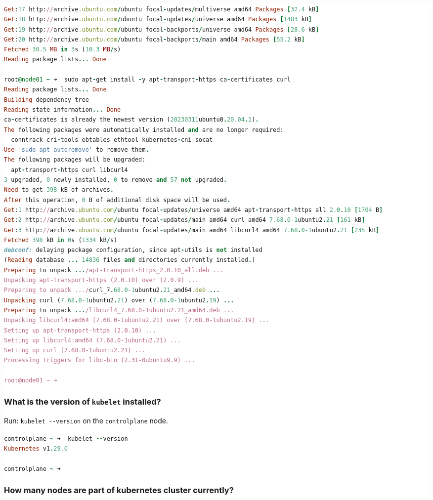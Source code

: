 ```ruby
Get:17 http://archive.ubuntu.com/ubuntu focal-updates/multiverse amd64 Packages [32.4 kB] 
Get:18 http://archive.ubuntu.com/ubuntu focal-updates/universe amd64 Packages [1483 kB]
Get:19 http://archive.ubuntu.com/ubuntu focal-backports/universe amd64 Packages [28.6 kB]
Get:20 http://archive.ubuntu.com/ubuntu focal-backports/main amd64 Packages [55.2 kB]
Fetched 30.5 MB in 3s (10.3 MB/s)                            
Reading package lists... Done

root@node01 ~ ➜  sudo apt-get install -y apt-transport-https ca-certificates curl
Reading package lists... Done
Building dependency tree       
Reading state information... Done
ca-certificates is already the newest version (20230311ubuntu0.20.04.1).
The following packages were automatically installed and are no longer required:
  conntrack cri-tools ebtables ethtool kubernetes-cni socat
Use 'sudo apt autoremove' to remove them.
The following packages will be upgraded:
  apt-transport-https curl libcurl4
3 upgraded, 0 newly installed, 0 to remove and 57 not upgraded.
Need to get 398 kB of archives.
After this operation, 0 B of additional disk space will be used.
Get:1 http://archive.ubuntu.com/ubuntu focal-updates/universe amd64 apt-transport-https all 2.0.10 [1704 B]
Get:2 http://archive.ubuntu.com/ubuntu focal-updates/main amd64 curl amd64 7.68.0-1ubuntu2.21 [161 kB]
Get:3 http://archive.ubuntu.com/ubuntu focal-updates/main amd64 libcurl4 amd64 7.68.0-1ubuntu2.21 [235 kB]
Fetched 398 kB in 0s (1334 kB/s) 
debconf: delaying package configuration, since apt-utils is not installed
(Reading database ... 14836 files and directories currently installed.)
Preparing to unpack .../apt-transport-https_2.0.10_all.deb ...
Unpacking apt-transport-https (2.0.10) over (2.0.9) ...
Preparing to unpack .../curl_7.68.0-1ubuntu2.21_amd64.deb ...
Unpacking curl (7.68.0-1ubuntu2.21) over (7.68.0-1ubuntu2.19) ...
Preparing to unpack .../libcurl4_7.68.0-1ubuntu2.21_amd64.deb ...
Unpacking libcurl4:amd64 (7.68.0-1ubuntu2.21) over (7.68.0-1ubuntu2.19) ...
Setting up apt-transport-https (2.0.10) ...
Setting up libcurl4:amd64 (7.68.0-1ubuntu2.21) ...
Setting up curl (7.68.0-1ubuntu2.21) ...
Processing triggers for libc-bin (2.31-0ubuntu9.9) ...

root@node01 ~ ➜

```


### What is the version of ```kubelet``` installed?


Run: ```kubelet --version``` on the ```controlplane``` node.


```ruby
controlplane ~ ➜  kubelet --version
Kubernetes v1.29.0

controlplane ~ ➜  
```
### How many nodes are part of kubernetes cluster currently?
